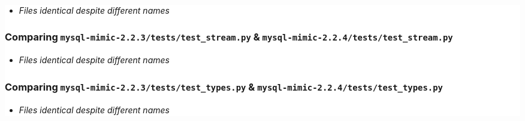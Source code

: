  * *Files identical despite different names*

### Comparing `mysql-mimic-2.2.3/tests/test_stream.py` & `mysql-mimic-2.2.4/tests/test_stream.py`

 * *Files identical despite different names*

### Comparing `mysql-mimic-2.2.3/tests/test_types.py` & `mysql-mimic-2.2.4/tests/test_types.py`

 * *Files identical despite different names*

